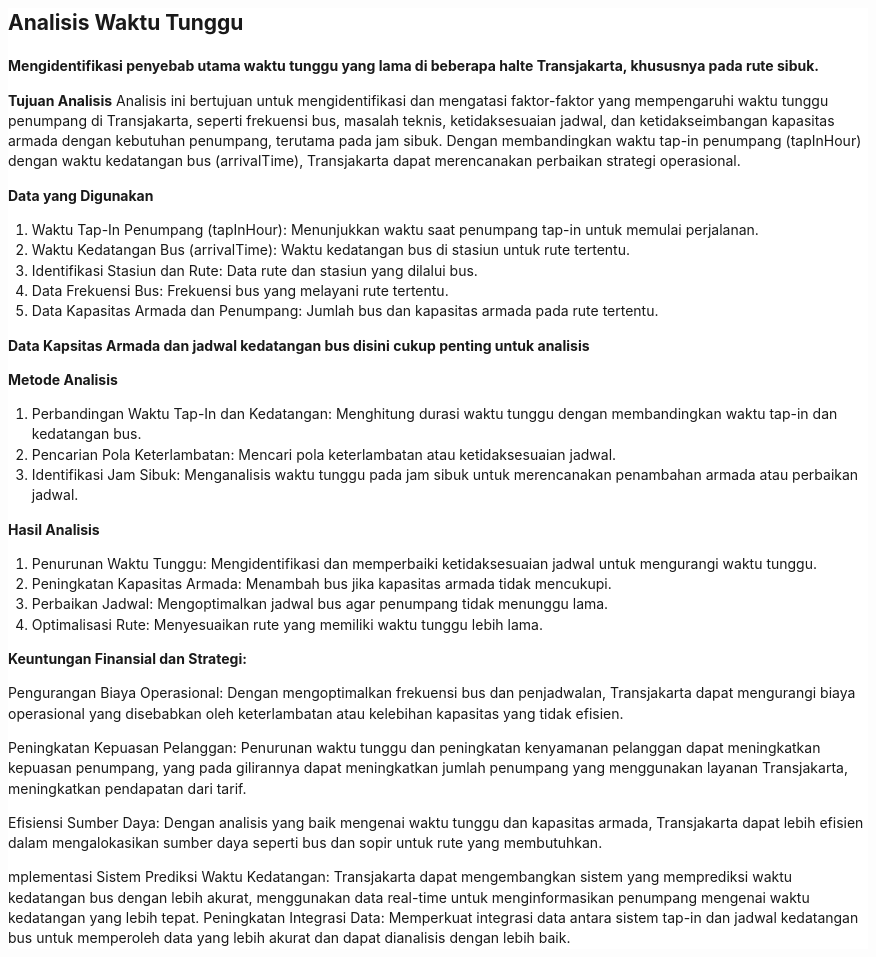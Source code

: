 
## Analisis Waktu Tunggu 
**Mengidentifikasi penyebab utama waktu tunggu yang lama di beberapa halte Transjakarta, khususnya pada rute sibuk.**

**Tujuan Analisis**
Analisis ini bertujuan untuk mengidentifikasi dan mengatasi faktor-faktor yang mempengaruhi waktu tunggu penumpang di Transjakarta, seperti frekuensi bus, masalah teknis, ketidaksesuaian jadwal, dan ketidakseimbangan kapasitas armada dengan kebutuhan penumpang, terutama pada jam sibuk. Dengan membandingkan waktu tap-in penumpang (tapInHour) dengan waktu kedatangan bus (arrivalTime), Transjakarta dapat merencanakan perbaikan strategi operasional.

**Data yang Digunakan**
1. Waktu Tap-In Penumpang (tapInHour): Menunjukkan waktu saat penumpang tap-in untuk memulai perjalanan.
2. Waktu Kedatangan Bus (arrivalTime): Waktu kedatangan bus di stasiun untuk rute tertentu.
3. Identifikasi Stasiun dan Rute: Data rute dan stasiun yang dilalui bus.
4. Data Frekuensi Bus: Frekuensi bus yang melayani rute tertentu.
5. Data Kapasitas Armada dan Penumpang: Jumlah bus dan kapasitas armada pada rute tertentu.

**Data Kapsitas Armada dan jadwal kedatangan bus disini cukup penting untuk analisis**

**Metode Analisis**
1. Perbandingan Waktu Tap-In dan Kedatangan: Menghitung durasi waktu tunggu dengan membandingkan waktu tap-in dan kedatangan bus.
2. Pencarian Pola Keterlambatan: Mencari pola keterlambatan atau ketidaksesuaian jadwal.
3. Identifikasi Jam Sibuk: Menganalisis waktu tunggu pada jam sibuk untuk merencanakan penambahan armada atau perbaikan jadwal.

**Hasil Analisis**
1. Penurunan Waktu Tunggu: Mengidentifikasi dan memperbaiki ketidaksesuaian jadwal untuk mengurangi waktu tunggu.
2. Peningkatan Kapasitas Armada: Menambah bus jika kapasitas armada tidak mencukupi.
3. Perbaikan Jadwal: Mengoptimalkan jadwal bus agar penumpang tidak menunggu lama.
4. Optimalisasi Rute: Menyesuaikan rute yang memiliki waktu tunggu lebih lama.

**Keuntungan Finansial dan Strategi:** 

Pengurangan Biaya Operasional: Dengan mengoptimalkan frekuensi bus dan penjadwalan, Transjakarta dapat mengurangi biaya operasional yang disebabkan oleh keterlambatan atau kelebihan kapasitas yang tidak efisien.

Peningkatan Kepuasan Pelanggan: Penurunan waktu tunggu dan peningkatan kenyamanan pelanggan dapat meningkatkan kepuasan penumpang, yang pada gilirannya dapat meningkatkan jumlah penumpang yang menggunakan layanan Transjakarta, meningkatkan pendapatan dari tarif.

Efisiensi Sumber Daya: Dengan analisis yang baik mengenai waktu tunggu dan kapasitas armada, Transjakarta dapat lebih efisien dalam mengalokasikan sumber daya seperti bus dan sopir untuk rute yang membutuhkan.

mplementasi Sistem Prediksi Waktu Kedatangan: Transjakarta dapat mengembangkan sistem yang memprediksi waktu kedatangan bus dengan lebih akurat, menggunakan data real-time untuk menginformasikan penumpang mengenai waktu kedatangan yang lebih tepat.
Peningkatan Integrasi Data: Memperkuat integrasi data antara sistem tap-in dan jadwal kedatangan bus untuk memperoleh data yang lebih akurat dan dapat dianalisis dengan lebih baik.
